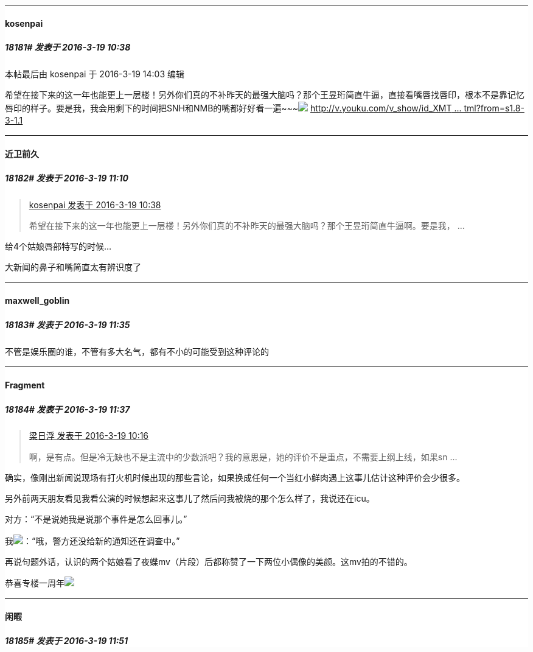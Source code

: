 *****

####  kosenpai  
##### 18181#       发表于 2016-3-19 10:38

 本帖最后由 kosenpai 于 2016-3-19 14:03 编辑 

希望在接下来的这一年也能更上一层楼！另外你们真的不补昨天的最强大脑吗？那个王昱珩简直牛逼，直接看嘴唇找唇印，根本不是靠记忆唇印的样子。要是我，我会用剩下的时间把SNH和NMB的嘴都好好看一遍~~~<img src="http://ww3.sinaimg.cn/mw690/005YMN8ggw1f224fc6mmej31be0qo78w.jpg" referrerpolicy="no-referrer">
[http://v.youku.com/v_show/id_XMT ... tml?from=s1.8-3-1.1](http://v.youku.com/v_show/id_XMTUwNDMwNDQ2MA==.html?from=s1.8-3-1.1)

*****

####  近卫前久  
##### 18182#       发表于 2016-3-19 11:10

<blockquote><a href="httphttps://bbs.saraba1st.com/2b/forum.php?mod=redirect&amp;goto=findpost&amp;pid=31869274&amp;ptid=1105387" target="_blank">kosenpai 发表于 2016-3-19 10:38</a>

希望在接下来的这一年也能更上一层楼！另外你们真的不补昨天的最强大脑吗？那个王昱珩简直牛逼啊。要是我， ...</blockquote>
给4个姑娘唇部特写的时候…

大新闻的鼻子和嘴简直太有辨识度了

*****

####  maxwell_goblin  
##### 18183#       发表于 2016-3-19 11:35

不管是娱乐圈的谁，不管有多大名气，都有不小的可能受到这种评论的

*****

####  Fragment  
##### 18184#       发表于 2016-3-19 11:37

<blockquote><a href="httphttps://bbs.saraba1st.com/2b/forum.php?mod=redirect&amp;goto=findpost&amp;pid=31869124&amp;ptid=1105387" target="_blank">梁日浮 发表于 2016-3-19 10:16</a>

啊，是有点。但是冷无缺也不是主流中的少数派吧？我的意思是，她的评价不是重点，不需要上纲上线，如果sn ...</blockquote>
确实，像刚出新闻说现场有打火机时候出现的那些言论，如果换成任何一个当红小鲜肉遇上这事儿估计这种评价会少很多。

另外前两天朋友看见我看公演的时候想起来这事儿了然后问我被烧的那个怎么样了，我说还在icu。

对方：“不是说她我是说那个事件是怎么回事儿。”

我<img src="https://static.saraba1st.com/image/smiley/face/149.gif" referrerpolicy="no-referrer">：“哦，警方还没给新的通知还在调查中。”

再说句题外话，认识的两个姑娘看了夜蝶mv（片段）后都称赞了一下两位小偶像的美颜。这mv拍的不错的。

恭喜专楼一周年<img src="https://static.saraba1st.com/image/smiley/face/13.gif" referrerpolicy="no-referrer">

*****

####  闲暇  
##### 18185#       发表于 2016-3-19 11:51
